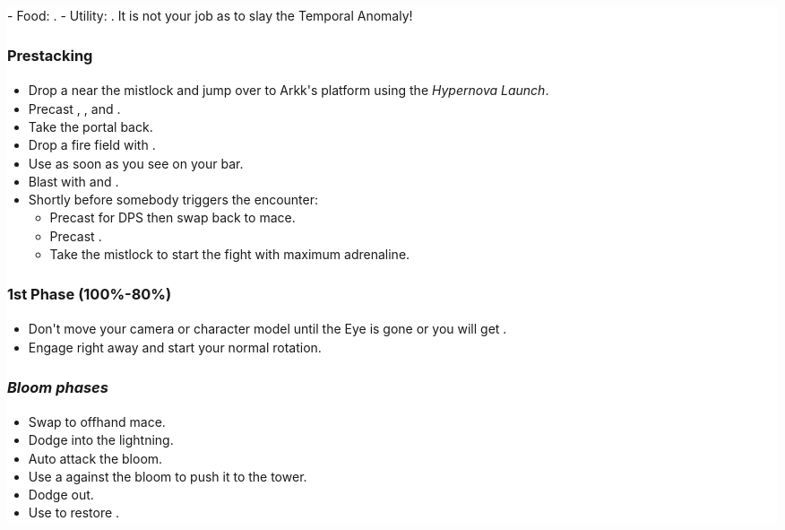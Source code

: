 <GridItem sm="6">
<Grid>
<GridItem sm="12">
<Weapons weapon1MainType="Axe" weapon1MainAffix="Berserker" weapon1MainSigil1="Impact" weapon1OffType="Axe" weapon1OffAffix="Berserker" weapon1OffSigil="force"  weapon2OffType="Mace" weapon2OffAffix="Berserker" weapon2OffSigil="severance" />
</GridItem>
<GridItem sm="12">
<Card title="Additional Information">
- Food: <Item id="91805"/>.
- Utility: <Item id="50082"/>.
</Card>
</GridItem>
</Grid>
</GridItem>

<GridItem sm="12">
<Divider text="HOW TO PLAY"/>
</GridItem>
</Grid>

<Message>
It is not your job as <Specialization name="berserker"/> to slay the Temporal Anomaly! 
</Message>

### **Prestacking**

- Drop a <Item name="whitemantleportaldevice"/> near the mistlock and jump over to Arkk's platform using the _Hypernova Launch_.
- Precast <Skill name="Banner of Strength"/>, <Skill name="Banner of Discipline"/>, <Skill name="Banner of Tactics"/> and <Skill name="battlestandard"/>.
- Take the portal back.
- Drop a fire field with <Skill name="Flames of war"/>.
- Use <Skill name="For great justice"/> as soon as you see <Skill name="Moa stance"/> on your bar.
- Blast with <Skill name="Charge" profession="Warrior"/> and <Skill name="Call of Valor" profession="Warrior"/>.
- Shortly before somebody triggers the encounter:
  - Precast <Skill name="Flames of war"/> for DPS then swap back to mace.
  - Precast <Skill name="Mending"/>.
  - Take the mistlock to start the fight with maximum adrenaline.

### **1st Phase (100%-80%)**

- Don't move your camera or character model until the Eye is gone or you will get <Condition name="Fear"/>.
- Engage <Skill name="berserk"/> right away and start your normal rotation.

### _Bloom phases_

- Swap to offhand mace.
- Dodge into the lightning.
- Auto attack the bloom.
- Use a <Skill name="Throwaxe"/> against the bloom to push it to the tower.
- Dodge out.
- Use <Skill name="mending"/> to restore <Item name="scholar"/>.
